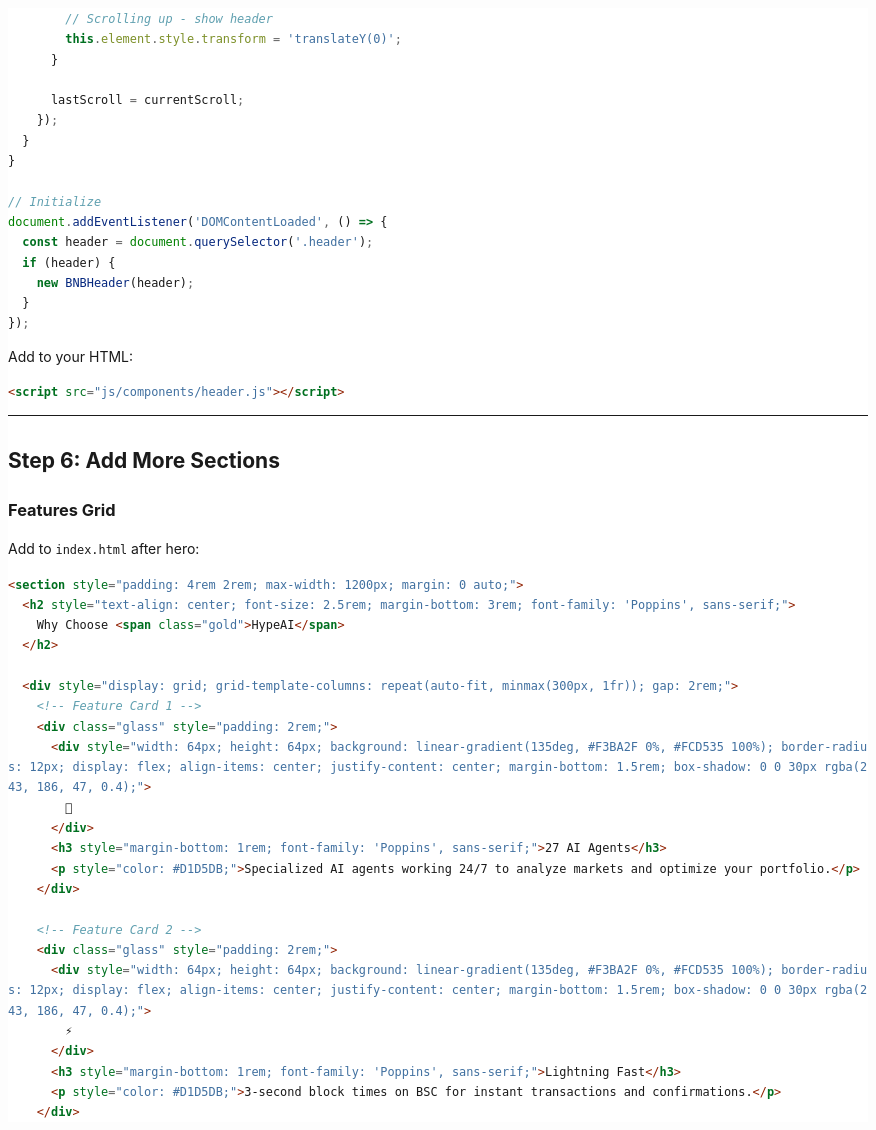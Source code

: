 ```javascript
        // Scrolling up - show header
        this.element.style.transform = 'translateY(0)';
      }

      lastScroll = currentScroll;
    });
  }
}

// Initialize
document.addEventListener('DOMContentLoaded', () => {
  const header = document.querySelector('.header');
  if (header) {
    new BNBHeader(header);
  }
});
```

Add to your HTML:
```html
<script src="js/components/header.js"></script>
```

---

## Step 6: Add More Sections

### Features Grid

Add to `index.html` after hero:

```html
<section style="padding: 4rem 2rem; max-width: 1200px; margin: 0 auto;">
  <h2 style="text-align: center; font-size: 2.5rem; margin-bottom: 3rem; font-family: 'Poppins', sans-serif;">
    Why Choose <span class="gold">HypeAI</span>
  </h2>

  <div style="display: grid; grid-template-columns: repeat(auto-fit, minmax(300px, 1fr)); gap: 2rem;">
    <!-- Feature Card 1 -->
    <div class="glass" style="padding: 2rem;">
      <div style="width: 64px; height: 64px; background: linear-gradient(135deg, #F3BA2F 0%, #FCD535 100%); border-radius: 12px; display: flex; align-items: center; justify-content: center; margin-bottom: 1.5rem; box-shadow: 0 0 30px rgba(243, 186, 47, 0.4);">
        🤖
      </div>
      <h3 style="margin-bottom: 1rem; font-family: 'Poppins', sans-serif;">27 AI Agents</h3>
      <p style="color: #D1D5DB;">Specialized AI agents working 24/7 to analyze markets and optimize your portfolio.</p>
    </div>

    <!-- Feature Card 2 -->
    <div class="glass" style="padding: 2rem;">
      <div style="width: 64px; height: 64px; background: linear-gradient(135deg, #F3BA2F 0%, #FCD535 100%); border-radius: 12px; display: flex; align-items: center; justify-content: center; margin-bottom: 1.5rem; box-shadow: 0 0 30px rgba(243, 186, 47, 0.4);">
        ⚡
      </div>
      <h3 style="margin-bottom: 1rem; font-family: 'Poppins', sans-serif;">Lightning Fast</h3>
      <p style="color: #D1D5DB;">3-second block times on BSC for instant transactions and confirmations.</p>
    </div>

```